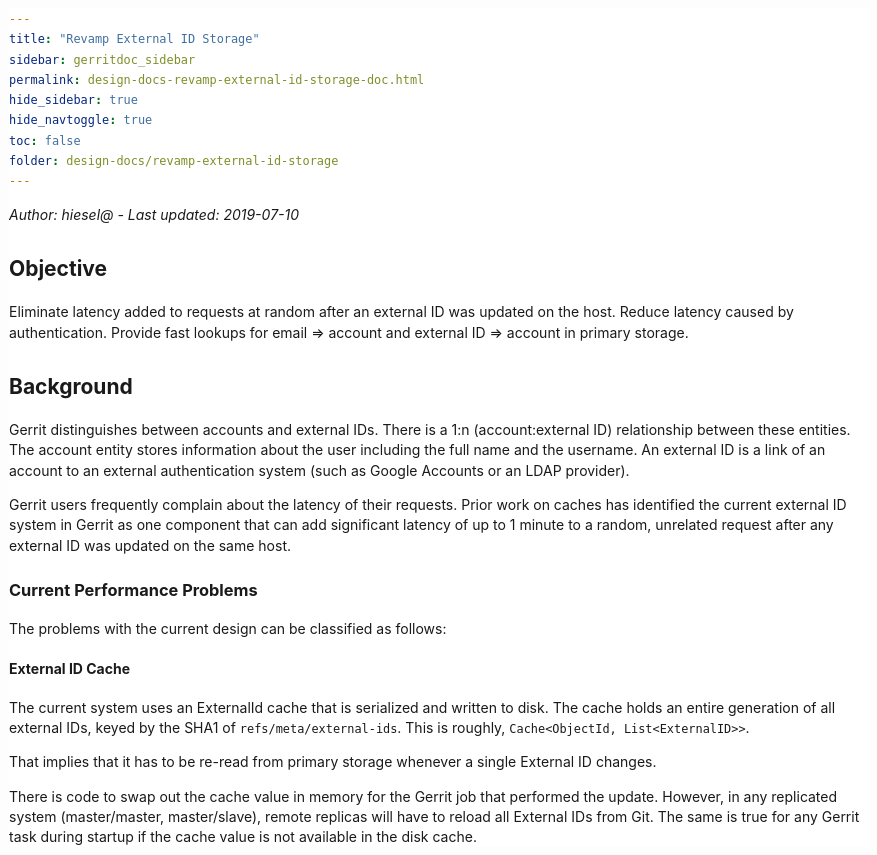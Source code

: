 ```yaml
---
title: "Revamp External ID Storage"
sidebar: gerritdoc_sidebar
permalink: design-docs-revamp-external-id-storage-doc.html
hide_sidebar: true
hide_navtoggle: true
toc: false
folder: design-docs/revamp-external-id-storage
---
```


*Author: hiesel@ - Last updated: 2019-07-10*

## Objective
Eliminate latency added to requests at random after an external ID was updated on the host. Reduce latency caused by
authentication. Provide fast lookups for email => account and external ID => account in primary storage.

## Background
Gerrit distinguishes between accounts and external IDs. There is a 1:n (account:external ID) relationship between these
entities. The account entity stores information about the user including the full name and the username. An external ID
is a link of an account to an external authentication system (such as Google Accounts or an LDAP provider).

Gerrit users frequently complain about the latency of their requests. Prior work on caches has identified the current
external ID system in Gerrit as one component that can add significant latency of up to 1 minute to a random, unrelated
request after any external ID was updated on the same host.

### Current Performance Problems

The problems with the current design can be classified as follows:

#### External ID Cache

The current system uses an ExternalId cache that is serialized and written to disk. The cache holds an entire generation
of all external IDs, keyed by the SHA1 of `refs/meta/external-ids`. This is roughly, `Cache<ObjectId, List<ExternalID>>`.

That implies that it has to be re-read from primary storage whenever a single External ID changes.

There is code to swap out the cache value in memory for the Gerrit job that performed the update. However,
in any replicated system (master/master, master/slave), remote replicas will have to reload all External IDs from Git.
The same is true for any Gerrit task during startup if the cache value is not available in the disk cache.
